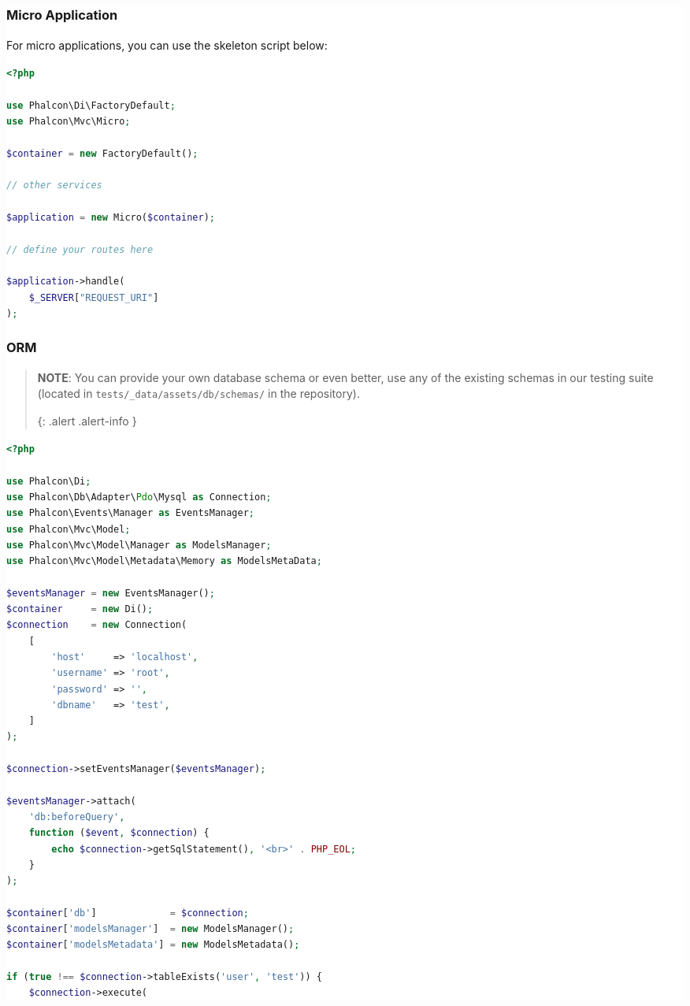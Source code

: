 ### Micro Application
For micro applications, you can use the skeleton script below:

```php
<?php

use Phalcon\Di\FactoryDefault;
use Phalcon\Mvc\Micro;

$container = new FactoryDefault();

// other services

$application = new Micro($container);

// define your routes here

$application->handle(
    $_SERVER["REQUEST_URI"]
);
```

### ORM
> **NOTE**: You can provide your own database schema or even better, use any of the existing schemas in our testing suite (located in `tests/_data/assets/db/schemas/` in the repository). 
> 
> {: .alert .alert-info }

```php
<?php

use Phalcon\Di;
use Phalcon\Db\Adapter\Pdo\Mysql as Connection;
use Phalcon\Events\Manager as EventsManager;
use Phalcon\Mvc\Model;
use Phalcon\Mvc\Model\Manager as ModelsManager;
use Phalcon\Mvc\Model\Metadata\Memory as ModelsMetaData;

$eventsManager = new EventsManager();
$container     = new Di();
$connection    = new Connection(
    [
        'host'     => 'localhost',
        'username' => 'root',
        'password' => '',
        'dbname'   => 'test',
    ]
);

$connection->setEventsManager($eventsManager);

$eventsManager->attach(
    'db:beforeQuery',
    function ($event, $connection) {
        echo $connection->getSqlStatement(), '<br>' . PHP_EOL;
    }
);

$container['db']             = $connection;
$container['modelsManager']  = new ModelsManager();
$container['modelsMetadata'] = new ModelsMetadata();

if (true !== $connection->tableExists('user', 'test')) {
    $connection->execute(
```

[issues]: https://github.com/phalcon/cphalcon/issues
[gist]: https://gist.github.com/